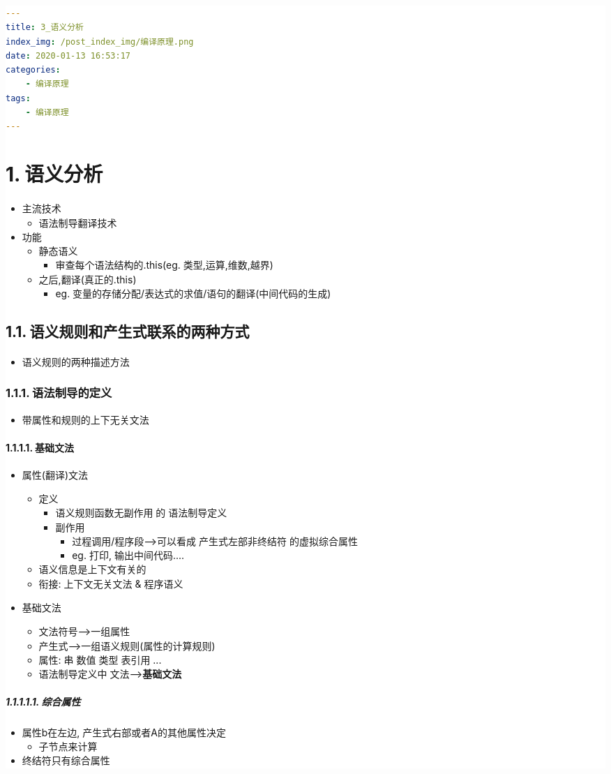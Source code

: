 ```yaml
---
title: 3_语义分析
index_img: /post_index_img/编译原理.png
date: 2020-01-13 16:53:17
categories:
    - 编译原理
tags:
    - 编译原理
---
```



# 1. 语义分析

- 主流技术
  - 语法制导翻译技术
- 功能
  - 静态语义
    - 审查每个语法结构的.this(eg. 类型,运算,维数,越界)
  - 之后,翻译(真正的.this)
    - eg. 变量的存储分配/表达式的求值/语句的翻译(中间代码的生成)

## 1.1. 语义规则和产生式联系的两种方式

- 语义规则的两种描述方法

### 1.1.1. 语法制导的定义

* 带属性和规则的上下无关文法


#### 1.1.1.1. 基础文法

- 属性(翻译)文法
  - 定义
    - 语义规则函数无副作用 的 语法制导定义
    - 副作用
      - 过程调用/程序段-->可以看成 产生式左部非终结符 的虚拟综合属性
      - eg. 打印, 输出中间代码....
  - 语义信息是上下文有关的
  - 衔接: 上下文无关文法 & 程序语义

- 基础文法
  * 文法符号-->一组属性
  * 产生式-->一组语义规则(属性的计算规则)
  * 属性:  串 数值  类型  表引用 ... 
  * 语法制导定义中   文法-->**基础文法**

##### 1.1.1.1.1. 综合属性

* 属性b在左边, 产生式右部或者A的其他属性决定
  + 子节点来计算
* 终结符只有综合属性
